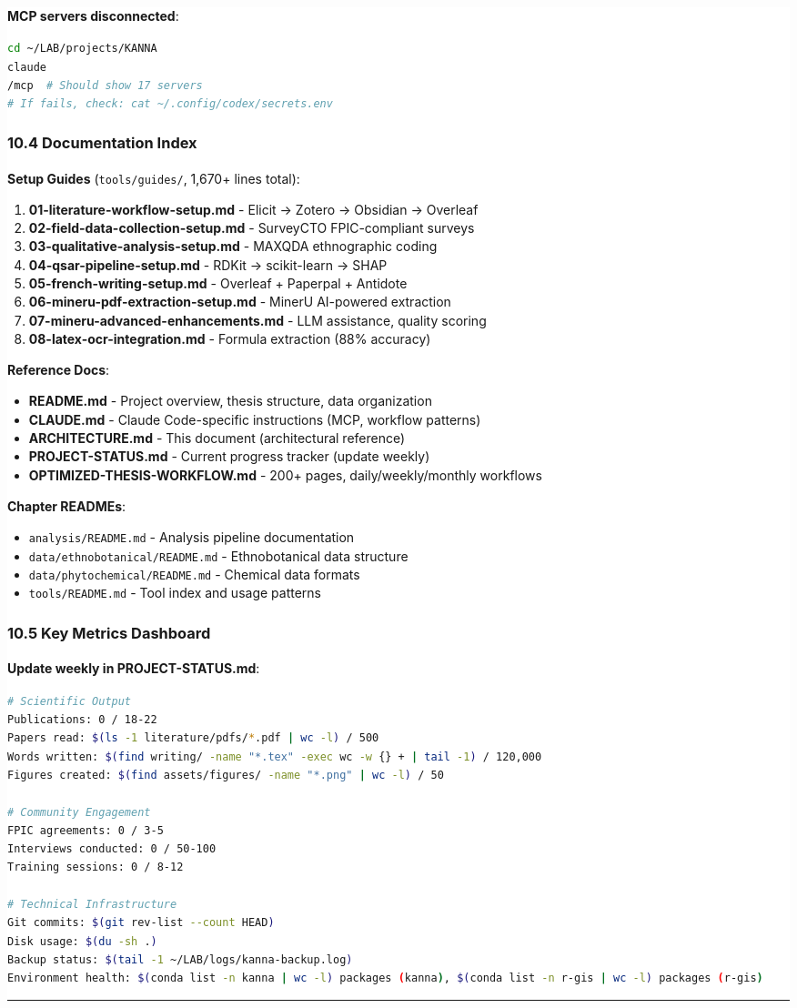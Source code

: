**MCP servers disconnected**:
```bash
cd ~/LAB/projects/KANNA
claude
/mcp  # Should show 17 servers
# If fails, check: cat ~/.config/codex/secrets.env
```

### 10.4 Documentation Index

**Setup Guides** (`tools/guides/`, 1,670+ lines total):
1. **01-literature-workflow-setup.md** - Elicit → Zotero → Obsidian → Overleaf
2. **02-field-data-collection-setup.md** - SurveyCTO FPIC-compliant surveys
3. **03-qualitative-analysis-setup.md** - MAXQDA ethnographic coding
4. **04-qsar-pipeline-setup.md** - RDKit → scikit-learn → SHAP
5. **05-french-writing-setup.md** - Overleaf + Paperpal + Antidote
6. **06-mineru-pdf-extraction-setup.md** - MinerU AI-powered extraction
7. **07-mineru-advanced-enhancements.md** - LLM assistance, quality scoring
8. **08-latex-ocr-integration.md** - Formula extraction (88% accuracy)

**Reference Docs**:
- **README.md** - Project overview, thesis structure, data organization
- **CLAUDE.md** - Claude Code-specific instructions (MCP, workflow patterns)
- **ARCHITECTURE.md** - This document (architectural reference)
- **PROJECT-STATUS.md** - Current progress tracker (update weekly)
- **OPTIMIZED-THESIS-WORKFLOW.md** - 200+ pages, daily/weekly/monthly workflows

**Chapter READMEs**:
- `analysis/README.md` - Analysis pipeline documentation
- `data/ethnobotanical/README.md` - Ethnobotanical data structure
- `data/phytochemical/README.md` - Chemical data formats
- `tools/README.md` - Tool index and usage patterns

### 10.5 Key Metrics Dashboard

**Update weekly in PROJECT-STATUS.md**:

```bash
# Scientific Output
Publications: 0 / 18-22
Papers read: $(ls -1 literature/pdfs/*.pdf | wc -l) / 500
Words written: $(find writing/ -name "*.tex" -exec wc -w {} + | tail -1) / 120,000
Figures created: $(find assets/figures/ -name "*.png" | wc -l) / 50

# Community Engagement
FPIC agreements: 0 / 3-5
Interviews conducted: 0 / 50-100
Training sessions: 0 / 8-12

# Technical Infrastructure
Git commits: $(git rev-list --count HEAD)
Disk usage: $(du -sh .)
Backup status: $(tail -1 ~/LAB/logs/kanna-backup.log)
Environment health: $(conda list -n kanna | wc -l) packages (kanna), $(conda list -n r-gis | wc -l) packages (r-gis)
```

---